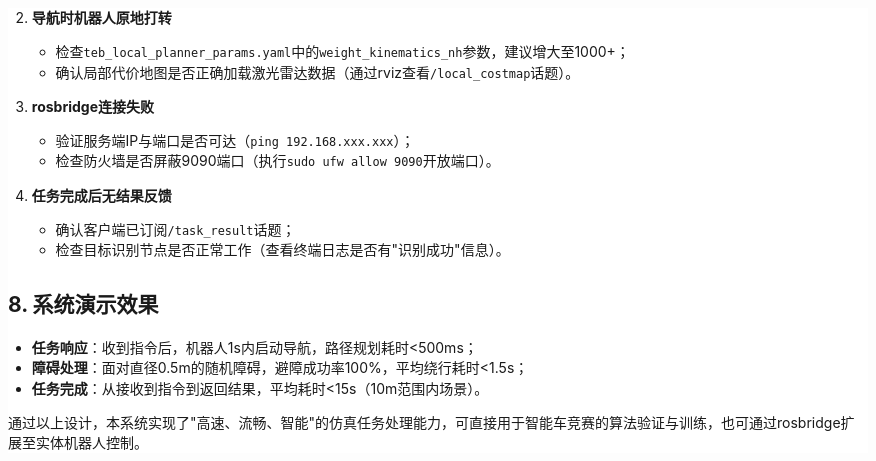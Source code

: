 2. **导航时机器人原地打转**  
   - 检查`teb_local_planner_params.yaml`中的`weight_kinematics_nh`参数，建议增大至1000+；  
   - 确认局部代价地图是否正确加载激光雷达数据（通过rviz查看`/local_costmap`话题）。  

3. **rosbridge连接失败**  
   - 验证服务端IP与端口是否可达（`ping 192.168.xxx.xxx`）；  
   - 检查防火墙是否屏蔽9090端口（执行`sudo ufw allow 9090`开放端口）。  

4. **任务完成后无结果反馈**  
   - 确认客户端已订阅`/task_result`话题；  
   - 检查目标识别节点是否正常工作（查看终端日志是否有"识别成功"信息）。  


## 8. 系统演示效果  
- **任务响应**：收到指令后，机器人1s内启动导航，路径规划耗时<500ms；  
- **障碍处理**：面对直径0.5m的随机障碍，避障成功率100%，平均绕行耗时<1.5s；  
- **任务完成**：从接收到指令到返回结果，平均耗时<15s（10m范围内场景）。  


通过以上设计，本系统实现了"高速、流畅、智能"的仿真任务处理能力，可直接用于智能车竞赛的算法验证与训练，也可通过rosbridge扩展至实体机器人控制。
